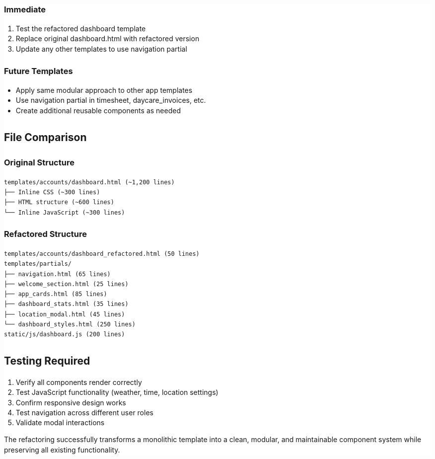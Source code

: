 ### Immediate
1. Test the refactored dashboard template
2. Replace original dashboard.html with refactored version
3. Update any other templates to use navigation partial

### Future Templates
- Apply same modular approach to other app templates
- Use navigation partial in timesheet, daycare_invoices, etc.
- Create additional reusable components as needed

## File Comparison

### Original Structure
```
templates/accounts/dashboard.html (~1,200 lines)
├── Inline CSS (~300 lines)
├── HTML structure (~600 lines)
└── Inline JavaScript (~300 lines)
```

### Refactored Structure
```
templates/accounts/dashboard_refactored.html (50 lines)
templates/partials/
├── navigation.html (65 lines)
├── welcome_section.html (25 lines)
├── app_cards.html (85 lines)
├── dashboard_stats.html (35 lines)
├── location_modal.html (45 lines)
└── dashboard_styles.html (250 lines)
static/js/dashboard.js (200 lines)
```

## Testing Required
1. Verify all components render correctly
2. Test JavaScript functionality (weather, time, location settings)
3. Confirm responsive design works
4. Test navigation across different user roles
5. Validate modal interactions

The refactoring successfully transforms a monolithic template into a clean, modular, and maintainable component system while preserving all existing functionality.

